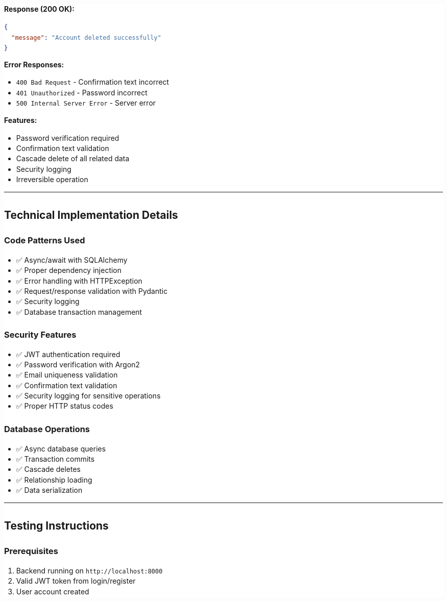 **Response (200 OK):**
```json
{
  "message": "Account deleted successfully"
}
```

**Error Responses:**
- `400 Bad Request` - Confirmation text incorrect
- `401 Unauthorized` - Password incorrect
- `500 Internal Server Error` - Server error

**Features:**
- Password verification required
- Confirmation text validation
- Cascade delete of all related data
- Security logging
- Irreversible operation

---

## Technical Implementation Details

### Code Patterns Used
- ✅ Async/await with SQLAlchemy
- ✅ Proper dependency injection
- ✅ Error handling with HTTPException
- ✅ Request/response validation with Pydantic
- ✅ Security logging
- ✅ Database transaction management

### Security Features
- ✅ JWT authentication required
- ✅ Password verification with Argon2
- ✅ Email uniqueness validation
- ✅ Confirmation text validation
- ✅ Security logging for sensitive operations
- ✅ Proper HTTP status codes

### Database Operations
- ✅ Async database queries
- ✅ Transaction commits
- ✅ Cascade deletes
- ✅ Relationship loading
- ✅ Data serialization

---

## Testing Instructions

### Prerequisites
1. Backend running on `http://localhost:8000`
2. Valid JWT token from login/register
3. User account created
